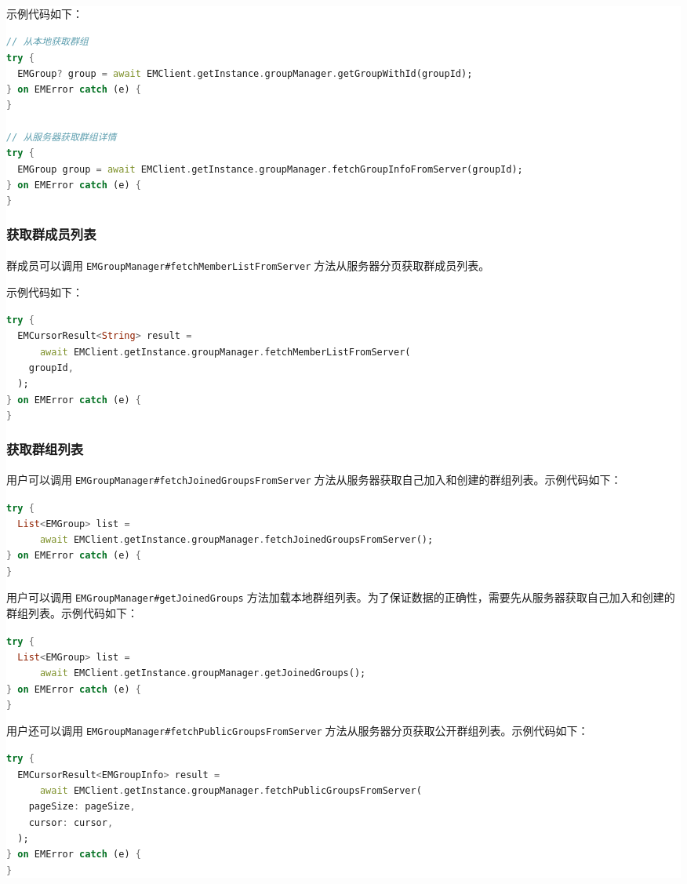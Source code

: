 示例代码如下：

```dart
// 从本地获取群组
try {
  EMGroup? group = await EMClient.getInstance.groupManager.getGroupWithId(groupId);
} on EMError catch (e) {
}

// 从服务器获取群组详情
try {
  EMGroup group = await EMClient.getInstance.groupManager.fetchGroupInfoFromServer(groupId);
} on EMError catch (e) {
}
```

### 获取群成员列表

群成员可以调用 `EMGroupManager#fetchMemberListFromServer` 方法从服务器分页获取群成员列表。

示例代码如下：

```dart
try {
  EMCursorResult<String> result =
      await EMClient.getInstance.groupManager.fetchMemberListFromServer(
    groupId,
  );
} on EMError catch (e) {
}
```

### 获取群组列表

用户可以调用 `EMGroupManager#fetchJoinedGroupsFromServer` 方法从服务器获取自己加入和创建的群组列表。示例代码如下：

```dart
try {
  List<EMGroup> list =
      await EMClient.getInstance.groupManager.fetchJoinedGroupsFromServer();
} on EMError catch (e) {
}
```

用户可以调用 `EMGroupManager#getJoinedGroups` 方法加载本地群组列表。为了保证数据的正确性，需要先从服务器获取自己加入和创建的群组列表。示例代码如下：

```dart
try {
  List<EMGroup> list =
      await EMClient.getInstance.groupManager.getJoinedGroups();
} on EMError catch (e) {
}
```

用户还可以调用 `EMGroupManager#fetchPublicGroupsFromServer` 方法从服务器分页获取公开群组列表。示例代码如下：

```dart
try {
  EMCursorResult<EMGroupInfo> result =
      await EMClient.getInstance.groupManager.fetchPublicGroupsFromServer(
    pageSize: pageSize,
    cursor: cursor,
  );
} on EMError catch (e) {
}
```
